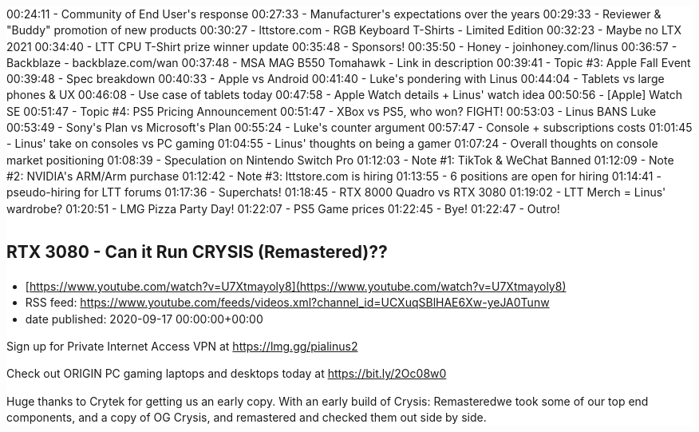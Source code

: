  00:24:11 - Community of End User's response
 00:27:33 - Manufacturer's expectations over the years
 00:29:33 - Reviewer & "Buddy" promotion of new products
00:30:27 - lttstore.com - RGB Keyboard T-Shirts - Limited Edition
 00:32:23 - Maybe no LTX 2021
 00:34:40 - LTT CPU T-Shirt prize winner update
00:35:48 - Sponsors!
 00:35:50 - Honey - joinhoney.com/linus
 00:36:57 - Backblaze - backblaze.com/wan
 00:37:48 - MSA MAG B550 Tomahawk - Link in description
00:39:41 - Topic #3: Apple Fall Event
 00:39:48 - Spec breakdown
 00:40:33 - Apple vs Android
 00:41:40 - Luke's pondering with Linus
 00:44:04 - Tablets vs large phones & UX
 00:46:08 - Use case of tablets today
 00:47:58 - Apple Watch details + Linus' watch idea
 00:50:56 - [Apple] Watch SE
00:51:47 - Topic #4: PS5 Pricing Announcement
 00:51:47 - XBox vs PS5, who won? FIGHT!
 00:53:03 - Linus BANS Luke
 00:53:49 - Sony's Plan vs Microsoft's Plan
 00:55:24 - Luke's counter argument
 00:57:47 - Console + subscriptions costs
 01:01:45 - Linus' take on consoles vs PC gaming
 01:04:55 - Linus' thoughts on being a gamer
 01:07:24 - Overall thoughts on console market positioning
 01:08:39 - Speculation on Nintendo Switch Pro
01:12:03 - Note #1: TikTok & WeChat Banned
01:12:09 - Note #2: NVIDIA's ARM/Arm purchase
01:12:42 - Note #3: lttstore.com is hiring
 01:13:55 - 6 positions are open for hiring
 01:14:41 - pseudo-hiring for LTT forums
01:17:36 - Superchats!
 01:18:45 - RTX 8000 Quadro vs RTX 3080
 01:19:02 - LTT Merch = Linus' wardrobe?
 01:20:51 - LMG Pizza Party Day!
 01:22:07 - PS5 Game prices
01:22:45 - Bye!
01:22:47 - Outro!

## RTX 3080 - Can it Run CRYSIS (Remastered)??
 - [https://www.youtube.com/watch?v=U7Xtmayoly8](https://www.youtube.com/watch?v=U7Xtmayoly8)
 - RSS feed: https://www.youtube.com/feeds/videos.xml?channel_id=UCXuqSBlHAE6Xw-yeJA0Tunw
 - date published: 2020-09-17 00:00:00+00:00

Sign up for Private Internet Access VPN at https://lmg.gg/pialinus2

Check out ORIGIN PC gaming laptops and desktops today at https://bit.ly/2Oc08w0

Huge thanks to Crytek for getting us an early copy. With an early build of Crysis: Remasteredwe took some of our top end components, and a copy of OG Crysis, and remastered and checked them out side by side. 
